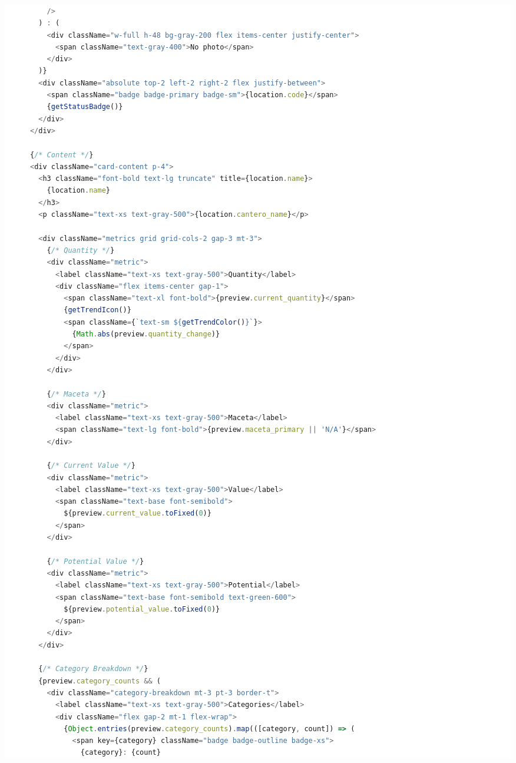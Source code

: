 ```typescript
          />
        ) : (
          <div className="w-full h-48 bg-gray-200 flex items-center justify-center">
            <span className="text-gray-400">No photo</span>
          </div>
        )}
        <div className="absolute top-2 left-2 right-2 flex justify-between">
          <span className="badge badge-primary badge-sm">{location.code}</span>
          {getStatusBadge()}
        </div>
      </div>

      {/* Content */}
      <div className="card-content p-4">
        <h3 className="font-bold text-lg truncate" title={location.name}>
          {location.name}
        </h3>
        <p className="text-xs text-gray-500">{location.cantero_name}</p>

        <div className="metrics grid grid-cols-2 gap-3 mt-3">
          {/* Quantity */}
          <div className="metric">
            <label className="text-xs text-gray-500">Quantity</label>
            <div className="flex items-center gap-1">
              <span className="text-xl font-bold">{preview.current_quantity}</span>
              {getTrendIcon()}
              <span className={`text-sm ${getTrendColor()}`}>
                {Math.abs(preview.quantity_change)}
              </span>
            </div>
          </div>

          {/* Maceta */}
          <div className="metric">
            <label className="text-xs text-gray-500">Maceta</label>
            <span className="text-lg font-bold">{preview.maceta_primary || 'N/A'}</span>
          </div>

          {/* Current Value */}
          <div className="metric">
            <label className="text-xs text-gray-500">Value</label>
            <span className="text-base font-semibold">
              ${preview.current_value.toFixed(0)}
            </span>
          </div>

          {/* Potential Value */}
          <div className="metric">
            <label className="text-xs text-gray-500">Potential</label>
            <span className="text-base font-semibold text-green-600">
              ${preview.potential_value.toFixed(0)}
            </span>
          </div>
        </div>

        {/* Category Breakdown */}
        {preview.category_counts && (
          <div className="category-breakdown mt-3 pt-3 border-t">
            <label className="text-xs text-gray-500">Categories</label>
            <div className="flex gap-2 mt-1 flex-wrap">
              {Object.entries(preview.category_counts).map(([category, count]) => (
                <span key={category} className="badge badge-outline badge-xs">
                  {category}: {count}
```